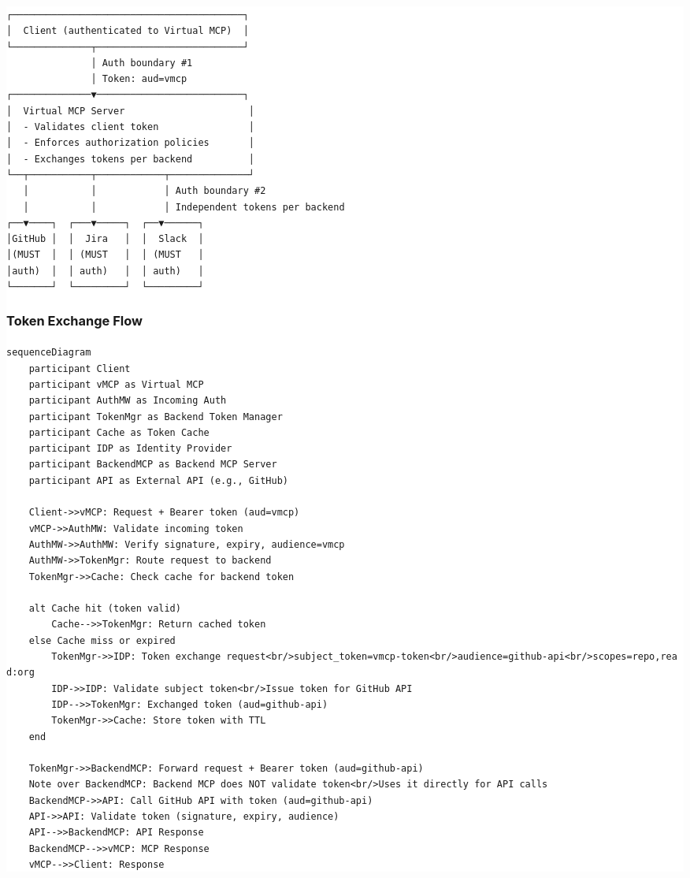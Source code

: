 ```
┌─────────────────────────────────────────┐
│  Client (authenticated to Virtual MCP)  │
└──────────────┬──────────────────────────┘
               │ Auth boundary #1
               │ Token: aud=vmcp
┌──────────────▼──────────────────────────┐
│  Virtual MCP Server                      │
│  - Validates client token                │
│  - Enforces authorization policies       │
│  - Exchanges tokens per backend          │
└──┬───────────┬────────────┬──────────────┘
   │           │            │ Auth boundary #2
   │           │            │ Independent tokens per backend
┌──▼────┐  ┌───▼─────┐  ┌──▼──────┐
│GitHub │  │  Jira   │  │  Slack  │
│(MUST  │  │ (MUST   │  │ (MUST   │
│auth)  │  │ auth)   │  │ auth)   │
└───────┘  └─────────┘  └─────────┘
```

### Token Exchange Flow

```mermaid
sequenceDiagram
    participant Client
    participant vMCP as Virtual MCP
    participant AuthMW as Incoming Auth
    participant TokenMgr as Backend Token Manager
    participant Cache as Token Cache
    participant IDP as Identity Provider
    participant BackendMCP as Backend MCP Server
    participant API as External API (e.g., GitHub)

    Client->>vMCP: Request + Bearer token (aud=vmcp)
    vMCP->>AuthMW: Validate incoming token
    AuthMW->>AuthMW: Verify signature, expiry, audience=vmcp
    AuthMW->>TokenMgr: Route request to backend
    TokenMgr->>Cache: Check cache for backend token

    alt Cache hit (token valid)
        Cache-->>TokenMgr: Return cached token
    else Cache miss or expired
        TokenMgr->>IDP: Token exchange request<br/>subject_token=vmcp-token<br/>audience=github-api<br/>scopes=repo,read:org
        IDP->>IDP: Validate subject token<br/>Issue token for GitHub API
        IDP-->>TokenMgr: Exchanged token (aud=github-api)
        TokenMgr->>Cache: Store token with TTL
    end

    TokenMgr->>BackendMCP: Forward request + Bearer token (aud=github-api)
    Note over BackendMCP: Backend MCP does NOT validate token<br/>Uses it directly for API calls
    BackendMCP->>API: Call GitHub API with token (aud=github-api)
    API->>API: Validate token (signature, expiry, audience)
    API-->>BackendMCP: API Response
    BackendMCP-->>vMCP: MCP Response
    vMCP-->>Client: Response
```
